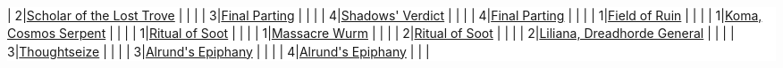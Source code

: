 |                    2|[Scholar of the Lost Trove](http://gatherer.wizards.com/Pages/Card/Details.aspx?multiverseid=489181)    |                     |                                                                                                      |
|                    3|[Final Parting](http://gatherer.wizards.com/Pages/Card/Details.aspx?multiverseid=442981)                |                     |                                                                                                      |
|                    4|[Shadows' Verdict](http://gatherer.wizards.com/Pages/Card/Details.aspx?multiverseid=491762)             |                     |                                                                                                      |
|                    4|[Final Parting](http://gatherer.wizards.com/Pages/Card/Details.aspx?multiverseid=442981)                |                     |                                                                                                      |
|                    1|[Field of Ruin](http://gatherer.wizards.com/Pages/Card/Details.aspx?multiverseid=435415)                |                     |                                                                                                      |
|                    1|[Koma, Cosmos Serpent](http://gatherer.wizards.com/Pages/Card/Details.aspx?multiverseid=503837)         |                     |                                                                                                      |
|                    1|[Ritual of Soot](http://gatherer.wizards.com/Pages/Card/Details.aspx?multiverseid=452834)               |                     |                                                                                                      |
|                    1|[Massacre Wurm](http://gatherer.wizards.com/Pages/Card/Details.aspx?multiverseid=214044)                |                     |                                                                                                      |
|                    2|[Ritual of Soot](http://gatherer.wizards.com/Pages/Card/Details.aspx?multiverseid=452834)               |                     |                                                                                                      |
|                    2|[Liliana, Dreadhorde General](http://gatherer.wizards.com/Pages/Card/Details.aspx?multiverseid=461024)  |                     |                                                                                                      |
|                    3|[Thoughtseize](http://gatherer.wizards.com/Pages/Card/Details.aspx?multiverseid=438676)                 |                     |                                                                                                      |
|                    3|[Alrund's Epiphany](http://gatherer.wizards.com/Pages/Card/Details.aspx?multiverseid=503648)            |                     |                                                                                                      |
|                    4|[Alrund's Epiphany](http://gatherer.wizards.com/Pages/Card/Details.aspx?multiverseid=503648)            |                     |                                                                                                      |

